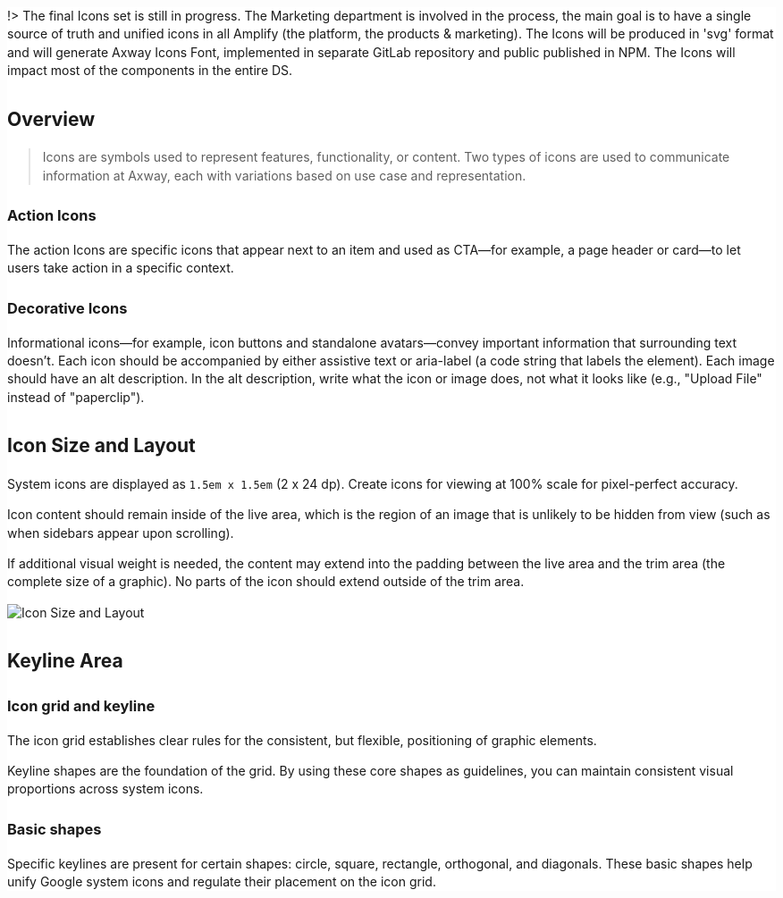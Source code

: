 !> The final Icons set is still in progress. The Marketing department is involved in the process, the main goal is to have a single source of truth and unified icons in all Amplify (the platform, the products & marketing). The Icons will be produced in 'svg' format and will generate Axway Icons Font, implemented in separate GitLab repository and public published in NPM. The Icons will impact most of the components in the entire DS.

## Overview

> Icons are symbols used to represent features, functionality, or content. Two types of icons are used to communicate information at Axway, each with variations based on use case and representation.  

### Action Icons  

The action Icons are specific icons that appear next to an item and used as CTA—for example, a page header or card—to let users take action in a specific context.  

### Decorative Icons 

Informational icons—for example, icon buttons and standalone avatars—convey important information that surrounding text doesn’t. Each icon should be accompanied by either assistive text or aria-label (a code string that labels the element). Each image should have an alt description. In the alt description, write what the icon or image does, not what it looks like (e.g., "Upload File" instead of "paperclip").

## Icon Size and Layout

System icons are displayed as `1.5em x 1.5em` (2 x 24 dp). Create icons for viewing at 100% scale for pixel-perfect accuracy. 

Icon content should remain inside of the live area, which is the region of an image that is unlikely to be hidden from view (such as when sidebars appear upon scrolling). 

If additional visual weight is needed, the content may extend into the padding between the live area and the trim area (the complete size of a graphic). No parts of the icon should extend outside of the trim area.

<img src="https://user-images.githubusercontent.com/10553294/77658331-37727880-6f7f-11ea-9552-23dbcbfca9a9.png" width="70%" alt="Icon Size and Layout"/>

## Keyline Area

### Icon grid and keyline

The icon grid establishes clear rules for the consistent, but flexible, positioning of graphic elements. 

Keyline shapes are the foundation of the grid. By using these core shapes as guidelines, you can maintain consistent visual proportions across system icons.

### Basic shapes

Specific keylines are present for certain shapes: circle, square, rectangle, orthogonal, and diagonals. These basic shapes help unify Google system icons and regulate their placement on the icon grid.
